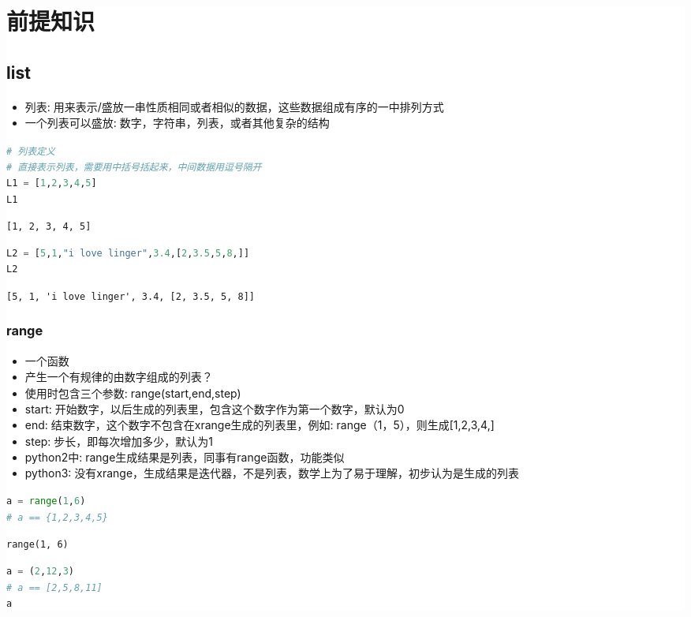 
# 前提知识
## list
- 列表: 用来表示/盛放一串性质相同或者相似的数据，这些数据组成有序的一中排列方式
- 一个列表可以盛放: 数字，字符串，列表，或者其他复杂的结构


```python
# 列表定义
# 直接表示列表，需要用中括号括起来，中间数据用逗号隔开
L1 = [1,2,3,4,5]
L1
```




    [1, 2, 3, 4, 5]




```python
L2 = [5,1,"i love linger",3.4,[2,3.5,5,8,]]
L2
```




    [5, 1, 'i love linger', 3.4, [2, 3.5, 5, 8]]



### range
- 一个函数
- 产生一个有规律的由数字组成的列表？
- 使用时包含三个参数: range(start,end,step)
- start: 开始数字，以后生成的列表里，包含这个数字作为第一个数字，默认为0
- end: 结束数字，这个数字不包含在xrange生成的列表里，例如: range（1，5），则生成[1,2,3,4,]
- step: 步长，即每次增加多少，默认为1
- python2中: range生成结果是列表，同事有range函数，功能类似
- python3: 没有xrange，生成结果是迭代器，不是列表，数学上为了易于理解，初步认为是生成的列表


```python
a = range(1,6)
# a == {1,2,3,4,5}
```




    range(1, 6)




```python
a = (2,12,3)
# a == [2,5,8,11]
a
```
